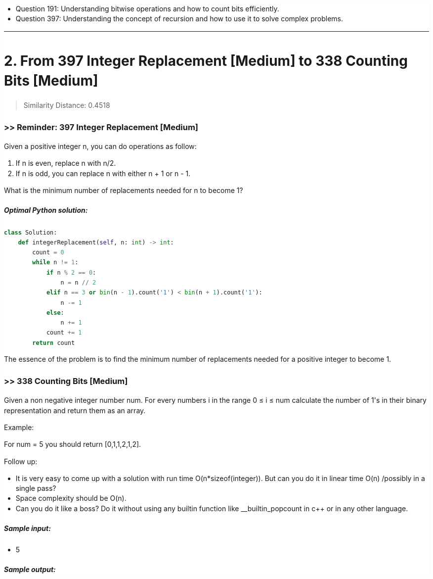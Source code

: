 - Question 191: Understanding bitwise operations and how to count bits efficiently.
- Question 397: Understanding the concept of recursion and how to use it to solve complex problems.


---
# 2. From 397 Integer Replacement [Medium] to 338 Counting Bits [Medium]
> Similarity Distance: 0.4518

### >> Reminder: 397 Integer Replacement [Medium]
Given a positive integer n, you can do operations as follow:

1. If n is even, replace n with n/2.
2. If n is odd, you can replace n with either n + 1 or n - 1.

What is the minimum number of replacements needed for n to become 1?
##### Optimal Python solution:
```python
class Solution:
    def integerReplacement(self, n: int) -> int:
        count = 0
        while n != 1:
            if n % 2 == 0:
                n = n // 2
            elif n == 3 or bin(n - 1).count('1') < bin(n + 1).count('1'):
                n -= 1
            else:
                n += 1
            count += 1
        return count
```
The essence of the problem is to find the minimum number of replacements needed for a positive integer to become 1.
    
### >> 338 Counting Bits [Medium]
Given a non negative integer number num. For every numbers i in the range 0 ≤ i ≤ num calculate the number of 1's in their binary representation and return them as an array.

Example:

For num = 5 you should return [0,1,1,2,1,2].

Follow up:

- It is very easy to come up with a solution with run time O(n*sizeof(integer)). But can you do it in linear time O(n) /possibly in a single pass?
- Space complexity should be O(n).
- Can you do it like a boss? Do it without using any builtin function like __builtin_popcount in c++ or in any other language.
##### Sample input:

- 5
##### Sample output:

